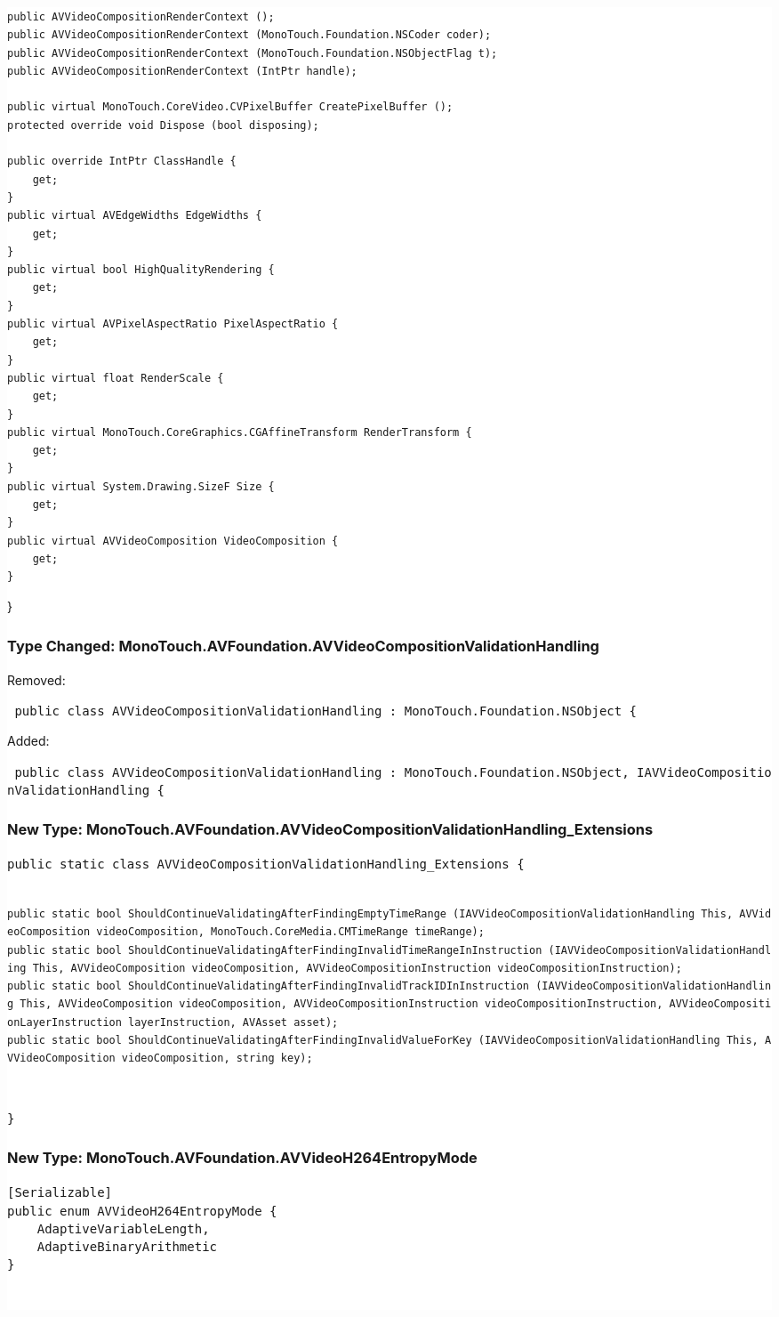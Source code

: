 	public AVVideoCompositionRenderContext ();
	public AVVideoCompositionRenderContext (MonoTouch.Foundation.NSCoder coder);
	public AVVideoCompositionRenderContext (MonoTouch.Foundation.NSObjectFlag t);
	public AVVideoCompositionRenderContext (IntPtr handle);
	
	public virtual MonoTouch.CoreVideo.CVPixelBuffer CreatePixelBuffer ();
	protected override void Dispose (bool disposing);
	
	public override IntPtr ClassHandle {
		get;
	}
	public virtual AVEdgeWidths EdgeWidths {
		get;
	}
	public virtual bool HighQualityRendering {
		get;
	}
	public virtual AVPixelAspectRatio PixelAspectRatio {
		get;
	}
	public virtual float RenderScale {
		get;
	}
	public virtual MonoTouch.CoreGraphics.CGAffineTransform RenderTransform {
		get;
	}
	public virtual System.Drawing.SizeF Size {
		get;
	}
	public virtual AVVideoComposition VideoComposition {
		get;
	}
}
</pre>
<h3>Type Changed: MonoTouch.AVFoundation.AVVideoCompositionValidationHandling</h3>
<p>Removed:</p><pre>
 public class AVVideoCompositionValidationHandling : MonoTouch.Foundation.NSObject {
</pre>
<p>Added:</p><pre>
 public class AVVideoCompositionValidationHandling : MonoTouch.Foundation.NSObject, IAVVideoCompositionValidationHandling {
</pre>
<h3>New Type: MonoTouch.AVFoundation.AVVideoCompositionValidationHandling_Extensions</h3>
<pre>
public static class AVVideoCompositionValidationHandling_Extensions {
	
	public static bool ShouldContinueValidatingAfterFindingEmptyTimeRange (IAVVideoCompositionValidationHandling This, AVVideoComposition videoComposition, MonoTouch.CoreMedia.CMTimeRange timeRange);
	public static bool ShouldContinueValidatingAfterFindingInvalidTimeRangeInInstruction (IAVVideoCompositionValidationHandling This, AVVideoComposition videoComposition, AVVideoCompositionInstruction videoCompositionInstruction);
	public static bool ShouldContinueValidatingAfterFindingInvalidTrackIDInInstruction (IAVVideoCompositionValidationHandling This, AVVideoComposition videoComposition, AVVideoCompositionInstruction videoCompositionInstruction, AVVideoCompositionLayerInstruction layerInstruction, AVAsset asset);
	public static bool ShouldContinueValidatingAfterFindingInvalidValueForKey (IAVVideoCompositionValidationHandling This, AVVideoComposition videoComposition, string key);
}
</pre>
<h3>New Type: MonoTouch.AVFoundation.AVVideoH264EntropyMode</h3>
<pre>
[Serializable]
public enum AVVideoH264EntropyMode {
	AdaptiveVariableLength,
	AdaptiveBinaryArithmetic
}
